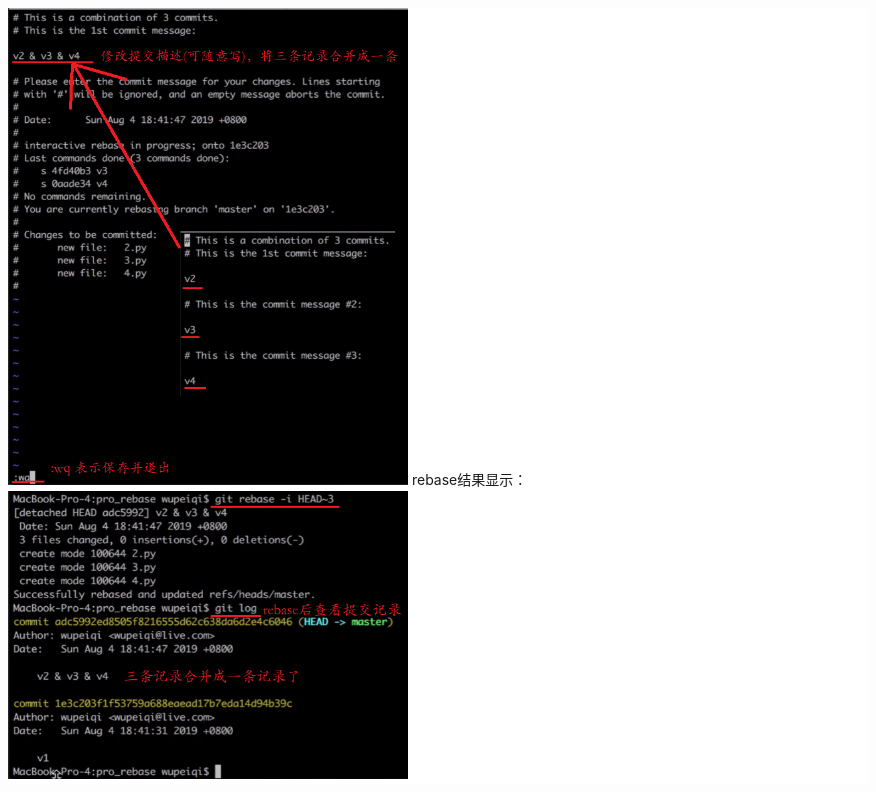 <img src="../images/Git/git_rebase_one_edit_commit.png" width="400px" alt="修改提交描述">
rebase结果显示：
<img src="../images/Git/git_rebase_one_result.png" width="400px" alt="rebase结果">